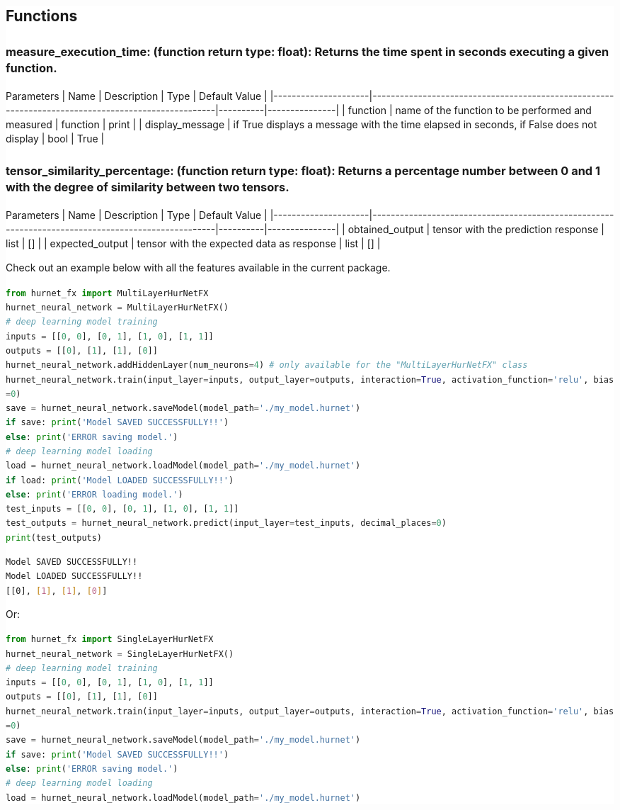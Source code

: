 ## Functions
### measure_execution_time: (function return type: float): Returns the time spent in seconds executing a given function.
Parameters
| Name                | Description                                                                                       | Type     | Default Value |
|---------------------|---------------------------------------------------------------------------------------------------|----------|---------------|
| function            | name of the function to be performed and measured                                                 | function | print         |
| display_message     | if True displays a message with the time elapsed in seconds, if False does not display            | bool     | True          |

### tensor_similarity_percentage: (function return type: float): Returns a percentage number between 0 and 1 with the degree of similarity between two tensors.
Parameters
| Name                | Description                                                                                       | Type     | Default Value |
|---------------------|---------------------------------------------------------------------------------------------------|----------|---------------|
| obtained_output     | tensor with the prediction response                                                               | list     | []            |
| expected_output     | tensor with the expected data as response                                                         | list     | []            |

Check out an example below with all the features available in the current package.
```python
from hurnet_fx import MultiLayerHurNetFX
hurnet_neural_network = MultiLayerHurNetFX()
# deep learning model training
inputs = [[0, 0], [0, 1], [1, 0], [1, 1]]
outputs = [[0], [1], [1], [0]]
hurnet_neural_network.addHiddenLayer(num_neurons=4) # only available for the "MultiLayerHurNetFX" class
hurnet_neural_network.train(input_layer=inputs, output_layer=outputs, interaction=True, activation_function='relu', bias=0)
save = hurnet_neural_network.saveModel(model_path='./my_model.hurnet')
if save: print('Model SAVED SUCCESSFULLY!!')
else: print('ERROR saving model.')
# deep learning model loading
load = hurnet_neural_network.loadModel(model_path='./my_model.hurnet')
if load: print('Model LOADED SUCCESSFULLY!!')
else: print('ERROR loading model.')
test_inputs = [[0, 0], [0, 1], [1, 0], [1, 1]]
test_outputs = hurnet_neural_network.predict(input_layer=test_inputs, decimal_places=0)
print(test_outputs)
```
```bash
Model SAVED SUCCESSFULLY!!
Model LOADED SUCCESSFULLY!!
[[0], [1], [1], [0]]
```
Or:
```python
from hurnet_fx import SingleLayerHurNetFX
hurnet_neural_network = SingleLayerHurNetFX()
# deep learning model training
inputs = [[0, 0], [0, 1], [1, 0], [1, 1]]
outputs = [[0], [1], [1], [0]]
hurnet_neural_network.train(input_layer=inputs, output_layer=outputs, interaction=True, activation_function='relu', bias=0)
save = hurnet_neural_network.saveModel(model_path='./my_model.hurnet')
if save: print('Model SAVED SUCCESSFULLY!!')
else: print('ERROR saving model.')
# deep learning model loading
load = hurnet_neural_network.loadModel(model_path='./my_model.hurnet')
```